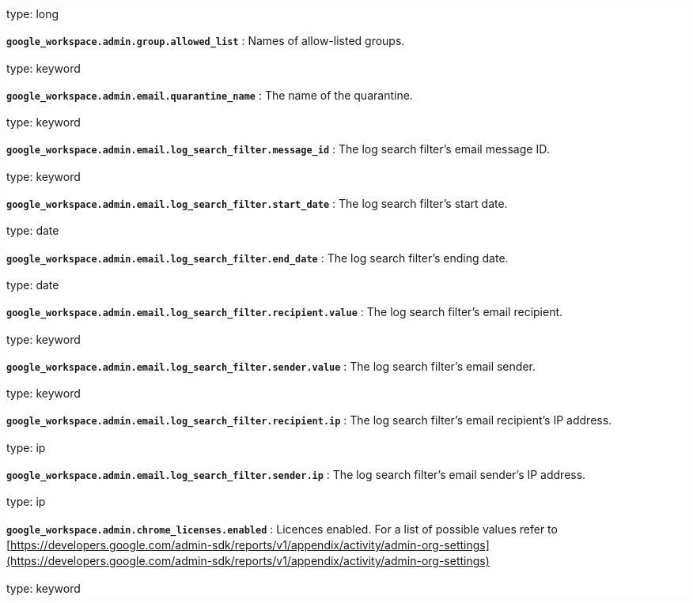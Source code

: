 type: long


**`google_workspace.admin.group.allowed_list`**
:   Names of allow-listed groups.

type: keyword


**`google_workspace.admin.email.quarantine_name`**
:   The name of the quarantine.

type: keyword


**`google_workspace.admin.email.log_search_filter.message_id`**
:   The log search filter’s email message ID.

type: keyword


**`google_workspace.admin.email.log_search_filter.start_date`**
:   The log search filter’s start date.

type: date


**`google_workspace.admin.email.log_search_filter.end_date`**
:   The log search filter’s ending date.

type: date


**`google_workspace.admin.email.log_search_filter.recipient.value`**
:   The log search filter’s email recipient.

type: keyword


**`google_workspace.admin.email.log_search_filter.sender.value`**
:   The log search filter’s email sender.

type: keyword


**`google_workspace.admin.email.log_search_filter.recipient.ip`**
:   The log search filter’s email recipient’s IP address.

type: ip


**`google_workspace.admin.email.log_search_filter.sender.ip`**
:   The log search filter’s email sender’s IP address.

type: ip


**`google_workspace.admin.chrome_licenses.enabled`**
:   Licences enabled. For a list of possible values refer to [https://developers.google.com/admin-sdk/reports/v1/appendix/activity/admin-org-settings](https://developers.google.com/admin-sdk/reports/v1/appendix/activity/admin-org-settings)

type: keyword

